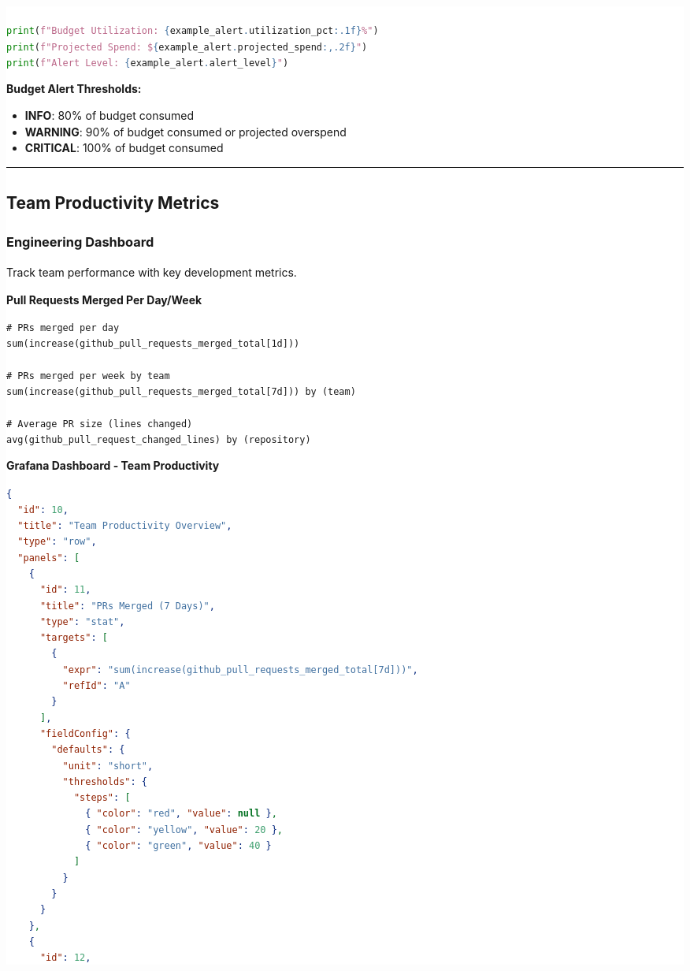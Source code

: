 ```python

print(f"Budget Utilization: {example_alert.utilization_pct:.1f}%")
print(f"Projected Spend: ${example_alert.projected_spend:,.2f}")
print(f"Alert Level: {example_alert.alert_level}")
```

**Budget Alert Thresholds:**

- **INFO**: 80% of budget consumed
- **WARNING**: 90% of budget consumed or projected overspend
- **CRITICAL**: 100% of budget consumed

---

## Team Productivity Metrics

### Engineering Dashboard

Track team performance with key development metrics.

**Pull Requests Merged Per Day/Week**

```promql
# PRs merged per day
sum(increase(github_pull_requests_merged_total[1d]))

# PRs merged per week by team
sum(increase(github_pull_requests_merged_total[7d])) by (team)

# Average PR size (lines changed)
avg(github_pull_request_changed_lines) by (repository)
```

**Grafana Dashboard - Team Productivity**

```json
{
  "id": 10,
  "title": "Team Productivity Overview",
  "type": "row",
  "panels": [
    {
      "id": 11,
      "title": "PRs Merged (7 Days)",
      "type": "stat",
      "targets": [
        {
          "expr": "sum(increase(github_pull_requests_merged_total[7d]))",
          "refId": "A"
        }
      ],
      "fieldConfig": {
        "defaults": {
          "unit": "short",
          "thresholds": {
            "steps": [
              { "color": "red", "value": null },
              { "color": "yellow", "value": 20 },
              { "color": "green", "value": 40 }
            ]
          }
        }
      }
    },
    {
      "id": 12,
```